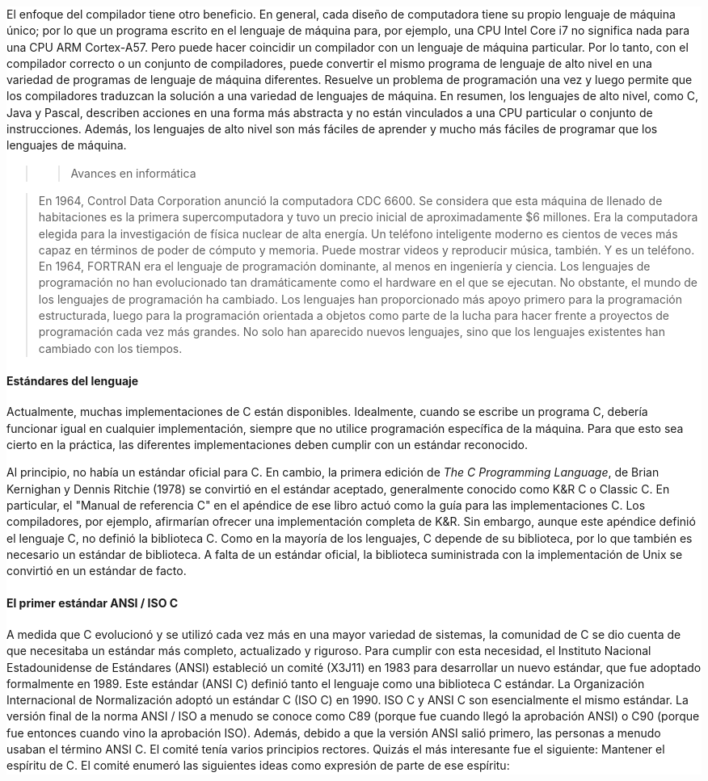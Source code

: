 El enfoque del compilador tiene otro beneficio. En general, cada diseño de computadora tiene su propio lenguaje de máquina único; por lo que un programa escrito en el lenguaje de máquina para, por ejemplo, una CPU Intel Core i7 no significa nada para una CPU ARM Cortex-A57. Pero puede hacer coincidir un compilador con un lenguaje de máquina particular. Por lo tanto, con el compilador correcto o un conjunto de compiladores, puede convertir el mismo programa de lenguaje de alto nivel en una variedad de programas de lenguaje de máquina diferentes. Resuelve un problema de programación una vez y luego permite que los compiladores traduzcan la solución a una variedad de lenguajes de máquina. En resumen, los lenguajes de alto nivel, como C, Java y Pascal, describen acciones en una forma más abstracta y no están vinculados a una CPU particular o conjunto de instrucciones. Además, los lenguajes de alto nivel son más fáciles de aprender y mucho más fáciles de programar que los lenguajes de máquina.

>> Avances en informática

> En 1964, Control Data Corporation anunció la computadora CDC 6600. Se considera que esta máquina de llenado de habitaciones es la primera supercomputadora y tuvo un precio inicial de aproximadamente $6 millones. Era la computadora elegida para la investigación de física nuclear de alta energía. Un teléfono inteligente moderno es cientos de veces más capaz en términos de poder de cómputo y memoria. Puede mostrar videos y reproducir música, también. Y es un teléfono. En 1964, FORTRAN era el lenguaje de programación dominante, al menos en ingeniería y ciencia. Los lenguajes de programación no han evolucionado tan dramáticamente como el hardware en el que se ejecutan. No obstante, el mundo de los lenguajes de programación ha cambiado. Los lenguajes han proporcionado más apoyo primero para la programación estructurada, luego para la programación orientada a objetos como parte de la lucha para hacer frente a proyectos de programación cada vez más grandes. No solo han aparecido nuevos lenguajes, sino que los lenguajes existentes han cambiado con los tiempos.

#### Estándares del lenguaje

Actualmente, muchas implementaciones de C están disponibles. Idealmente, cuando se escribe un programa C, debería funcionar igual en cualquier implementación, siempre que no utilice programación específica de la máquina. Para que esto sea cierto en la práctica, las diferentes implementaciones deben cumplir con un estándar reconocido.

Al principio, no había un estándar oficial para C. En cambio, la primera edición de *The C Programming Language*, de Brian Kernighan y Dennis Ritchie (1978) se convirtió en el estándar aceptado, generalmente conocido como K&R C o Classic C. En particular, el "Manual de referencia C" en el apéndice de ese libro actuó como la guía para las implementaciones C. Los compiladores, por ejemplo, afirmarían ofrecer una implementación completa de K&R. Sin embargo, aunque este apéndice definió el lenguaje C, no definió la biblioteca C. Como en la mayoría de los lenguajes, C depende de su biblioteca, por lo que también es necesario un estándar de biblioteca. A falta de un estándar oficial, la biblioteca suministrada con la implementación de Unix se convirtió en un estándar de facto.

#### El primer estándar ANSI / ISO C

A medida que C evolucionó y se utilizó cada vez más en una mayor variedad de sistemas, la comunidad de C se dio cuenta de que necesitaba un estándar más completo, actualizado y riguroso. Para cumplir con esta necesidad, el Instituto Nacional Estadounidense de Estándares (ANSI) estableció un comité (X3J11) en 1983 para desarrollar un nuevo estándar, que fue adoptado formalmente en 1989. Este estándar (ANSI C) definió tanto el lenguaje como una biblioteca C estándar. La Organización Internacional de Normalización adoptó un estándar C (ISO C) en 1990. ISO C y ANSI C son esencialmente el mismo estándar. La versión final de la norma ANSI / ISO a menudo se conoce como C89 (porque fue cuando llegó la aprobación ANSI) o C90 (porque fue entonces cuando vino la aprobación ISO). Además, debido a que la versión ANSI salió primero, las personas a menudo usaban el término ANSI C. El comité tenía varios principios rectores. Quizás el más interesante fue el siguiente: Mantener el espíritu de C. El comité enumeró las siguientes ideas como expresión de parte de ese espíritu:
